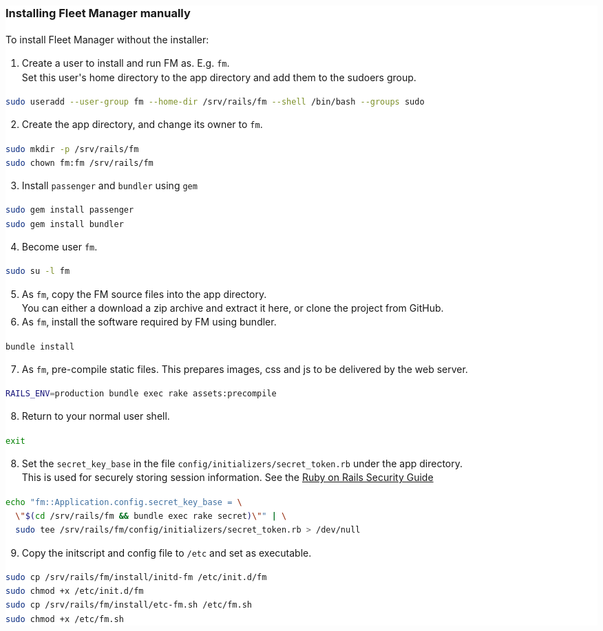 ### Installing Fleet Manager manually
To install Fleet Manager without the installer:

1. Create a user to install and run FM as. E.g. `fm`.  
Set this user's home directory to the app directory and add them to the sudoers group.
```bash
sudo useradd --user-group fm --home-dir /srv/rails/fm --shell /bin/bash --groups sudo
```
2. Create the app directory, and change its owner to `fm`.
```bash
sudo mkdir -p /srv/rails/fm
sudo chown fm:fm /srv/rails/fm
```
3. Install `passenger` and `bundler` using `gem`
```bash
sudo gem install passenger
sudo gem install bundler
```
4. Become user `fm`.
```bash
sudo su -l fm
```
5. As `fm`, copy the FM source files into the app directory.  
You can either a download a zip archive and extract it here, or clone the project from GitHub.
6. As `fm`, install the software required by FM using bundler.
```bash
bundle install
```
7. As `fm`, pre-compile static files. This prepares images, css and js to be delivered by the web server.
```bash
RAILS_ENV=production bundle exec rake assets:precompile
```
8. Return to your normal user shell.
```bash
exit
```
8. Set the `secret_key_base` in the file `config/initializers/secret_token.rb` under the app directory.  
This is used for securely storing session information. See the [Ruby on Rails Security Guide](http://guides.rubyonrails.org/security.html#session-storage)
```bash
echo "fm::Application.config.secret_key_base = \
  \"$(cd /srv/rails/fm && bundle exec rake secret)\"" | \
  sudo tee /srv/rails/fm/config/initializers/secret_token.rb > /dev/null
```

9. Copy the initscript and config file to `/etc` and set as executable.
```bash
sudo cp /srv/rails/fm/install/initd-fm /etc/init.d/fm
sudo chmod +x /etc/init.d/fm
sudo cp /srv/rails/fm/install/etc-fm.sh /etc/fm.sh
sudo chmod +x /etc/fm.sh
```
